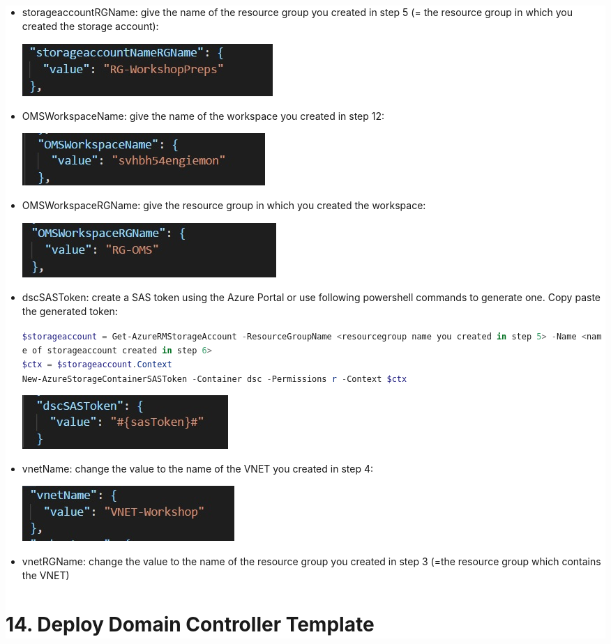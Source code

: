   - storageaccountRGName: give the name of the resource group you created in step 5 (= the resource group in which you created the storage account):

    ![storageaccount resource group](https://github.com/stijnv1/AzureWorkshop/raw/master/Docs/paramscr4.jpg)

  - OMSWorkspaceName: give the name of the workspace you created in step 12:

      ![Log Analytics workspace name](https://github.com/stijnv1/AzureWorkshop/raw/master/Docs/paramscr5.jpg)

  - OMSWorkspaceRGName: give the resource group in which you created the workspace:

      ![Log Analytics workspace resource group name](https://github.com/stijnv1/AzureWorkshop/raw/master/Docs/paramscr6.jpg)
  
  - dscSASToken: create a SAS token using the Azure Portal or use following powershell commands to generate one. Copy paste the generated token:

    ```Powershell
    $storageaccount = Get-AzureRMStorageAccount -ResourceGroupName <resourcegroup name you created in step 5> -Name <name of storageaccount created in step 6>
    $ctx = $storageaccount.Context
    New-AzureStorageContainerSASToken -Container dsc -Permissions r -Context $ctx
    ```
      ![SAS Token](https://github.com/stijnv1/AzureWorkshop/raw/master/Docs/paramscr7.jpg)

  - vnetName: change the value to the name of the VNET you created in step 4:

      ![vnet name](https://github.com/stijnv1/AzureWorkshop/raw/master/Docs/paramscr8.jpg)  

  - vnetRGName: change the value to the name of the resource group you created in step 3 (=the resource group which contains the VNET)

# 14.  Deploy Domain Controller Template
